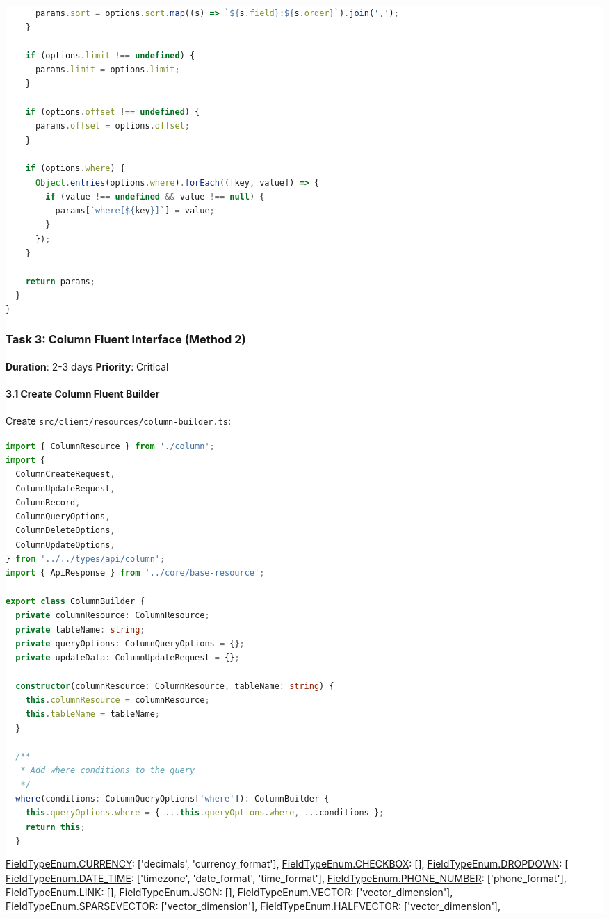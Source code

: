 ```typescript
      params.sort = options.sort.map((s) => `${s.field}:${s.order}`).join(',');
    }

    if (options.limit !== undefined) {
      params.limit = options.limit;
    }

    if (options.offset !== undefined) {
      params.offset = options.offset;
    }

    if (options.where) {
      Object.entries(options.where).forEach(([key, value]) => {
        if (value !== undefined && value !== null) {
          params[`where[${key}]`] = value;
        }
      });
    }

    return params;
  }
}
```

### Task 3: Column Fluent Interface (Method 2)

**Duration**: 2-3 days
**Priority**: Critical

#### 3.1 Create Column Fluent Builder

Create `src/client/resources/column-builder.ts`:

```typescript
import { ColumnResource } from './column';
import {
  ColumnCreateRequest,
  ColumnUpdateRequest,
  ColumnRecord,
  ColumnQueryOptions,
  ColumnDeleteOptions,
  ColumnUpdateOptions,
} from '../../types/api/column';
import { ApiResponse } from '../core/base-resource';

export class ColumnBuilder {
  private columnResource: ColumnResource;
  private tableName: string;
  private queryOptions: ColumnQueryOptions = {};
  private updateData: ColumnUpdateRequest = {};

  constructor(columnResource: ColumnResource, tableName: string) {
    this.columnResource = columnResource;
    this.tableName = tableName;
  }

  /**
   * Add where conditions to the query
   */
  where(conditions: ColumnQueryOptions['where']): ColumnBuilder {
    this.queryOptions.where = { ...this.queryOptions.where, ...conditions };
    return this;
  }

```

  [FieldTypeEnum.TEXT]: [
  [FieldTypeEnum.EMAIL]: [
  [FieldTypeEnum.LONG_TEXT]: [
  [FieldTypeEnum.DATE_TIME]: [
  [FieldTypeEnum.NUMBER]: [
  [FieldTypeEnum.CURRENCY]: [
  [FieldTypeEnum.CHECKBOX]: [
  [FieldTypeEnum.DROPDOWN]: [],
  [FieldTypeEnum.PHONE_NUMBER]: [
  [FieldTypeEnum.LINK]: [
  [FieldTypeEnum.JSON]: [
  [FieldTypeEnum.VECTOR]: [
  [FieldTypeEnum.SPARSEVECTOR]: [
  [FieldTypeEnum.HALFVECTOR]: [
  [FieldTypeEnum.TEXT]: [],
  [FieldTypeEnum.EMAIL]: [],
  [FieldTypeEnum.LONG_TEXT]: [],
  [FieldTypeEnum.NUMBER]: ['decimals'],
  [FieldTypeEnum.CURRENCY]: ['decimals', 'currency_format'],
  [FieldTypeEnum.CHECKBOX]: [],
  [FieldTypeEnum.DROPDOWN]: [
  [FieldTypeEnum.DATE_TIME]: ['timezone', 'date_format', 'time_format'],
  [FieldTypeEnum.PHONE_NUMBER]: ['phone_format'],
  [FieldTypeEnum.LINK]: [],
  [FieldTypeEnum.JSON]: [],
  [FieldTypeEnum.VECTOR]: ['vector_dimension'],
  [FieldTypeEnum.SPARSEVECTOR]: ['vector_dimension'],
  [FieldTypeEnum.HALFVECTOR]: ['vector_dimension'],